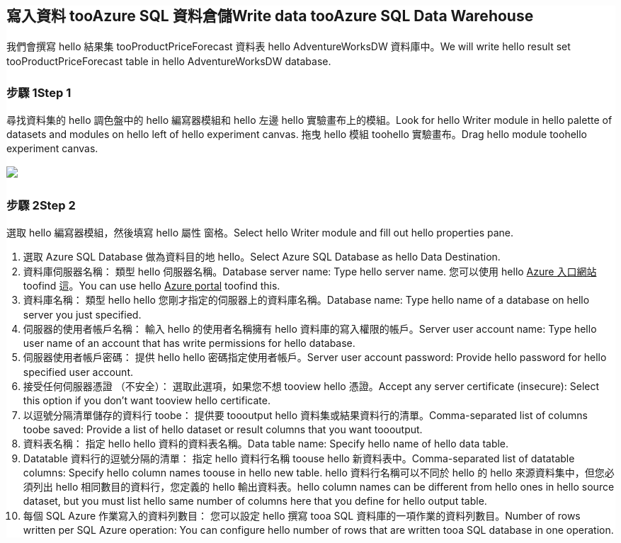 ## <a name="write-data-tooazure-sql-data-warehouse"></a><span data-ttu-id="85843-140">寫入資料 tooAzure SQL 資料倉儲</span><span class="sxs-lookup"><span data-stu-id="85843-140">Write data tooAzure SQL Data Warehouse</span></span>
<span data-ttu-id="85843-141">我們會撰寫 hello 結果集 tooProductPriceForecast 資料表 hello AdventureWorksDW 資料庫中。</span><span class="sxs-lookup"><span data-stu-id="85843-141">We will write hello result set tooProductPriceForecast table in hello AdventureWorksDW database.</span></span>

### <a name="step-1"></a><span data-ttu-id="85843-142">步驟 1</span><span class="sxs-lookup"><span data-stu-id="85843-142">Step 1</span></span>
<span data-ttu-id="85843-143">尋找資料集的 hello 調色盤中的 hello 編寫器模組和 hello 左邊 hello 實驗畫布上的模組。</span><span class="sxs-lookup"><span data-stu-id="85843-143">Look for hello Writer module in hello palette of datasets and modules on hello left of hello experiment canvas.</span></span> <span data-ttu-id="85843-144">拖曳 hello 模組 toohello 實驗畫布。</span><span class="sxs-lookup"><span data-stu-id="85843-144">Drag hello module toohello experiment canvas.</span></span>

![][drag_writer]

### <a name="step-2"></a><span data-ttu-id="85843-145">步驟 2</span><span class="sxs-lookup"><span data-stu-id="85843-145">Step 2</span></span>
<span data-ttu-id="85843-146">選取 hello 編寫器模組，然後填寫 hello 屬性 窗格。</span><span class="sxs-lookup"><span data-stu-id="85843-146">Select hello Writer module and fill out hello properties pane.</span></span>

1. <span data-ttu-id="85843-147">選取 Azure SQL Database 做為資料目的地 hello。</span><span class="sxs-lookup"><span data-stu-id="85843-147">Select Azure SQL Database as hello Data Destination.</span></span>
2. <span data-ttu-id="85843-148">資料庫伺服器名稱： 類型 hello 伺服器名稱。</span><span class="sxs-lookup"><span data-stu-id="85843-148">Database server name: Type hello server name.</span></span> <span data-ttu-id="85843-149">您可以使用 hello [Azure 入口網站][ Azure portal] toofind 這。</span><span class="sxs-lookup"><span data-stu-id="85843-149">You can use hello [Azure portal][Azure portal] toofind this.</span></span>
3. <span data-ttu-id="85843-150">資料庫名稱： 類型 hello hello 您剛才指定的伺服器上的資料庫名稱。</span><span class="sxs-lookup"><span data-stu-id="85843-150">Database name: Type hello name of a database on hello server you just specified.</span></span>
4. <span data-ttu-id="85843-151">伺服器的使用者帳戶名稱： 輸入 hello 的使用者名稱擁有 hello 資料庫的寫入權限的帳戶。</span><span class="sxs-lookup"><span data-stu-id="85843-151">Server user account name:  Type hello user name of an account that has write permissions for hello database.</span></span>
5. <span data-ttu-id="85843-152">伺服器使用者帳戶密碼： 提供 hello hello 密碼指定使用者帳戶。</span><span class="sxs-lookup"><span data-stu-id="85843-152">Server user account password: Provide hello password for hello specified user account.</span></span>
6. <span data-ttu-id="85843-153">接受任何伺服器憑證 （不安全）： 選取此選項，如果您不想 tooview hello 憑證。</span><span class="sxs-lookup"><span data-stu-id="85843-153">Accept any server certificate (insecure): Select this option if you don’t want tooview hello certificate.</span></span>
7. <span data-ttu-id="85843-154">以逗號分隔清單儲存的資料行 toobe： 提供要 toooutput hello 資料集或結果資料行的清單。</span><span class="sxs-lookup"><span data-stu-id="85843-154">Comma-separated list of columns toobe saved: Provide a list of hello dataset or result columns that you want toooutput.</span></span>
8. <span data-ttu-id="85843-155">資料表名稱： 指定 hello hello 資料的資料表名稱。</span><span class="sxs-lookup"><span data-stu-id="85843-155">Data table name: Specify hello name of hello data table.</span></span>
9. <span data-ttu-id="85843-156">Datatable 資料行的逗號分隔的清單： 指定 hello 資料行名稱 toouse hello 新資料表中。</span><span class="sxs-lookup"><span data-stu-id="85843-156">Comma-separated list of datatable columns:  Specify hello column names toouse in hello new table.</span></span> <span data-ttu-id="85843-157">hello 資料行名稱可以不同於 hello 的 hello 來源資料集中，但您必須列出 hello 相同數目的資料行，您定義的 hello 輸出資料表。</span><span class="sxs-lookup"><span data-stu-id="85843-157">hello column names can be different from hello ones in hello source dataset, but you must list hello same number of columns here that you define for hello output table.</span></span>
10. <span data-ttu-id="85843-158">每個 SQL Azure 作業寫入的資料列數目： 您可以設定 hello 撰寫 tooa SQL 資料庫的一項作業的資料列數目。</span><span class="sxs-lookup"><span data-stu-id="85843-158">Number of rows written per SQL Azure operation: You can configure hello number of rows that are written tooa SQL database in one operation.</span></span>


[drag_reader]: ./media/sql-data-warehouse-integrate-azure-machine-learning/ml-drag-reader.png
[server_name]: ./media/sql-data-warehouse-integrate-azure-machine-learning/dw-server-name.png
[reader_properties]: ./media/sql-data-warehouse-integrate-azure-machine-learning/ml-reader-properties.png
[run]: ./media/sql-data-warehouse-integrate-azure-machine-learning/ml-finished-running.png
[model]: ./media/sql-data-warehouse-integrate-azure-machine-learning/ml-create-train-score-model.png
[drag_writer]: ./media/sql-data-warehouse-integrate-azure-machine-learning/ml-drag-writer.png
[writer_properties]: ./media/sql-data-warehouse-integrate-azure-machine-learning/ml-writer-properties.png
[SQL Data Warehouse development overview]: ./sql-data-warehouse-overview-develop.md
[Create experiment tutorial]: https://azure.microsoft.com/documentation/articles/machine-learning-create-experiment/
[Introduction toomachine learning on Azure]: https://azure.microsoft.com/documentation/articles/machine-learning-what-is-machine-learning/
[Azure Machine Learning Studio]: https://studio.azureml.net/Home
[Azure portal]: https://portal.azure.com/
[Azure Machine Learning documentation]: http://azure.microsoft.com/documentation/services/machine-learning/